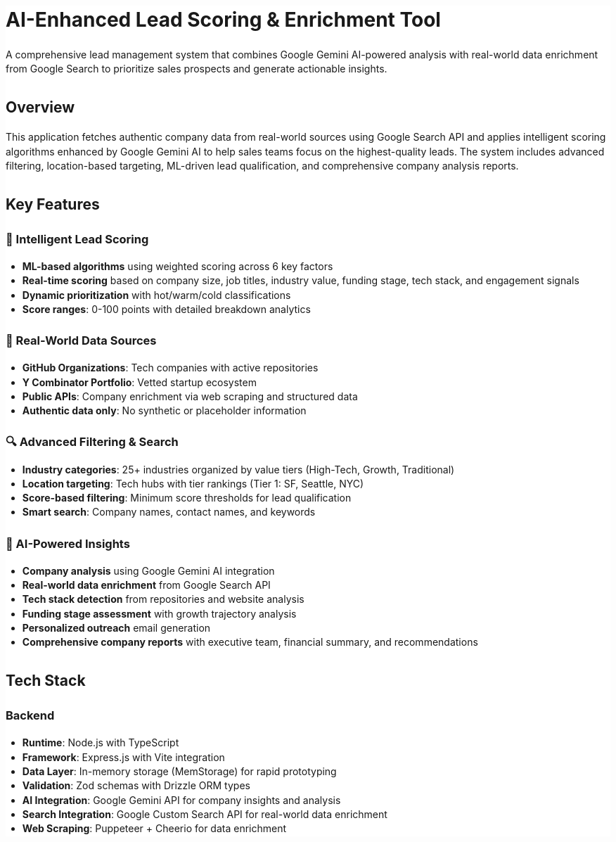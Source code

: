 # AI-Enhanced Lead Scoring & Enrichment Tool

A comprehensive lead management system that combines Google Gemini AI-powered analysis with real-world data enrichment from Google Search to prioritize sales prospects and generate actionable insights.

## Overview

This application fetches authentic company data from real-world sources using Google Search API and applies intelligent scoring algorithms enhanced by Google Gemini AI to help sales teams focus on the highest-quality leads. The system includes advanced filtering, location-based targeting, ML-driven lead qualification, and comprehensive company analysis reports.

## Key Features

### 🎯 Intelligent Lead Scoring
- **ML-based algorithms** using weighted scoring across 6 key factors
- **Real-time scoring** based on company size, job titles, industry value, funding stage, tech stack, and engagement signals
- **Dynamic prioritization** with hot/warm/cold classifications
- **Score ranges**: 0-100 points with detailed breakdown analytics

### 🏢 Real-World Data Sources
- **GitHub Organizations**: Tech companies with active repositories
- **Y Combinator Portfolio**: Vetted startup ecosystem
- **Public APIs**: Company enrichment via web scraping and structured data
- **Authentic data only**: No synthetic or placeholder information

### 🔍 Advanced Filtering & Search
- **Industry categories**: 25+ industries organized by value tiers (High-Tech, Growth, Traditional)
- **Location targeting**: Tech hubs with tier rankings (Tier 1: SF, Seattle, NYC)
- **Score-based filtering**: Minimum score thresholds for lead qualification
- **Smart search**: Company names, contact names, and keywords

### 🤖 AI-Powered Insights
- **Company analysis** using Google Gemini AI integration
- **Real-world data enrichment** from Google Search API
- **Tech stack detection** from repositories and website analysis
- **Funding stage assessment** with growth trajectory analysis
- **Personalized outreach** email generation
- **Comprehensive company reports** with executive team, financial summary, and recommendations

## Tech Stack

### Backend
- **Runtime**: Node.js with TypeScript
- **Framework**: Express.js with Vite integration
- **Data Layer**: In-memory storage (MemStorage) for rapid prototyping
- **Validation**: Zod schemas with Drizzle ORM types
- **AI Integration**: Google Gemini API for company insights and analysis
- **Search Integration**: Google Custom Search API for real-world data enrichment
- **Web Scraping**: Puppeteer + Cheerio for data enrichment
